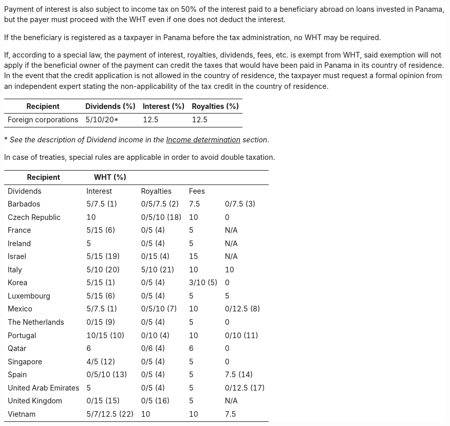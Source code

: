 Payment of interest is also subject to income tax on 50% of the interest paid to a beneficiary abroad on loans invested in Panama, but the payer must proceed with the WHT even if one does not deduct the interest.

If the beneficiary is registered as a taxpayer in Panama before the tax administration, no WHT may be required.

If, according to a special law, the payment of interest, royalties, dividends, fees, etc. is exempt from WHT, said exemption will not apply if the beneficial owner of the payment can credit the taxes that would have been paid in Panama in its country of residence. In the event that the credit application is not allowed in the country of residence, the taxpayer must request a formal opinion from an independent expert stating the non-applicability of the tax credit in the country of residence.

| Recipient | Dividends (%) | Interest (%) | Royalties (%) |
| --- | --- | --- | --- |
| Foreign corporations | 5/10/20\* | 12.5 | 12.5 |

\* *See the description of Dividend income in the [Income determination](panama%3FtopicTypeId=acb0dfca-7ffb-4322-9fd9-f9f8521a016c.html) section*.

In case of treaties, special rules are applicable in order to avoid double taxation.

| Recipient | WHT (%) | | | |
| --- | --- | --- | --- | --- |
| Dividends | Interest | Royalties | Fees |
| Barbados | 5/7.5 (1) | 0/5/7.5 (2) | 7.5 | 0/7.5 (3) |
| Czech Republic | 10 | 0/5/10 (18) | 10 | 0 |
| France | 5/15 (6) | 0/5 (4) | 5 | N/A |
| Ireland | 5 | 0/5 (4) | 5 | N/A |
| Israel | 5/15 (19) | 0/15 (4) | 15 | N/A |
| Italy | 5/10 (20) | 5/10 (21) | 10 | 10 |
| Korea | 5/15 (1) | 0/5 (4) | 3/10 (5) | 0 |
| Luxembourg | 5/15 (6) | 0/5 (4) | 5 | 5 |
| Mexico | 5/7.5 (1) | 0/5/10 (7) | 10 | 0/12.5 (8) |
| The Netherlands | 0/15 (9) | 0/5 (4) | 5 | 0 |
| Portugal | 10/15 (10) | 0/10 (4) | 10 | 0/10 (11) |
| Qatar | 6 | 0/6 (4) | 6 | 0 |
| Singapore | 4/5 (12) | 0/5 (4) | 5 | 0 |
| Spain | 0/5/10 (13) | 0/5 (4) | 5 | 7.5 (14) |
| United Arab Emirates | 5 | 0/5 (4) | 5 | 0/12.5 (17) |
| United Kingdom | 0/15 (15) | 0/5 (16) | 5 | N/A |
| Vietnam | 5/7/12.5 (22) | 10 | 10 | 7.5 |
